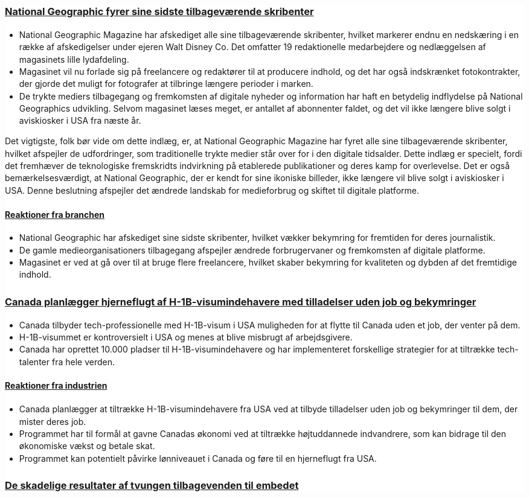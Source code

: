 ### [National Geographic fyrer sine sidste tilbageværende skribenter](https://www.washingtonpost.com/media/2023/06/28/national-geographic-staff-writers-laid-off/)

- National Geographic Magazine har afskediget alle sine tilbageværende skribenter, hvilket markerer endnu en nedskæring i en række af afskedigelser under ejeren Walt Disney Co. Det omfatter 19 redaktionelle medarbejdere og nedlæggelsen af magasinets lille lydafdeling.
- Magasinet vil nu forlade sig på freelancere og redaktører til at producere indhold, og det har også indskrænket fotokontrakter, der gjorde det muligt for fotografer at tilbringe længere perioder i marken.
- De trykte mediers tilbagegang og fremkomsten af digitale nyheder og information har haft en betydelig indflydelse på National Geographics udvikling. Selvom magasinet læses meget, er antallet af abonnenter faldet, og det vil ikke længere blive solgt i aviskiosker i USA fra næste år.

Det vigtigste, folk bør vide om dette indlæg, er, at National Geographic Magazine har fyret alle sine tilbageværende skribenter, hvilket afspejler de udfordringer, som traditionelle trykte medier står over for i den digitale tidsalder. Dette indlæg er specielt, fordi det fremhæver de teknologiske fremskridts indvirkning på etablerede publikationer og deres kamp for overlevelse. Det er også bemærkelsesværdigt, at National Geographic, der er kendt for sine ikoniske billeder, ikke længere vil blive solgt i aviskiosker i USA. Denne beslutning afspejler det ændrede landskab for medieforbrug og skiftet til digitale platforme.

#### [Reaktioner fra branchen](http://news.ycombinator.com/item?id=36513881)

- National Geographic har afskediget sine sidste skribenter, hvilket vækker bekymring for fremtiden for deres journalistik.
- De gamle medieorganisationers tilbagegang afspejler ændrede forbrugervaner og fremkomsten af digitale platforme.
- Magasinet er ved at gå over til at bruge flere freelancere, hvilket skaber bekymring for kvaliteten og dybden af det fremtidige indhold.

### [Canada planlægger hjerneflugt af H-1B-visumindehavere med tilladelser uden job og bekymringer](https://www.theregister.com/2023/06/28/canada_tech_talent_h1b_plan/)

- Canada tilbyder tech-professionelle med H-1B-visum i USA muligheden for at flytte til Canada uden et job, der venter på dem.
- H-1B-visummet er kontroversielt i USA og menes at blive misbrugt af arbejdsgivere.
- Canada har oprettet 10.000 pladser til H-1B-visumindehavere og har implementeret forskellige strategier for at tiltrække tech-talenter fra hele verden.

#### [Reaktioner fra industrien](http://news.ycombinator.com/item?id=36505152)

- Canada planlægger at tiltrække H-1B-visumindehavere fra USA ved at tilbyde tilladelser uden job og bekymringer til dem, der mister deres job.
- Programmet har til formål at gavne Canadas økonomi ved at tiltrække højtuddannede indvandrere, som kan bidrage til den økonomiske vækst og betale skat.
- Programmet kan potentielt påvirke lønniveauet i Canada og føre til en hjerneflugt fra USA.

### [De skadelige resultater af tvungen tilbagevenden til embedet](https://www.entrepreneur.com/growing-a-business/the-damaging-results-of-the-mandated-return-to-office-is/454043)
